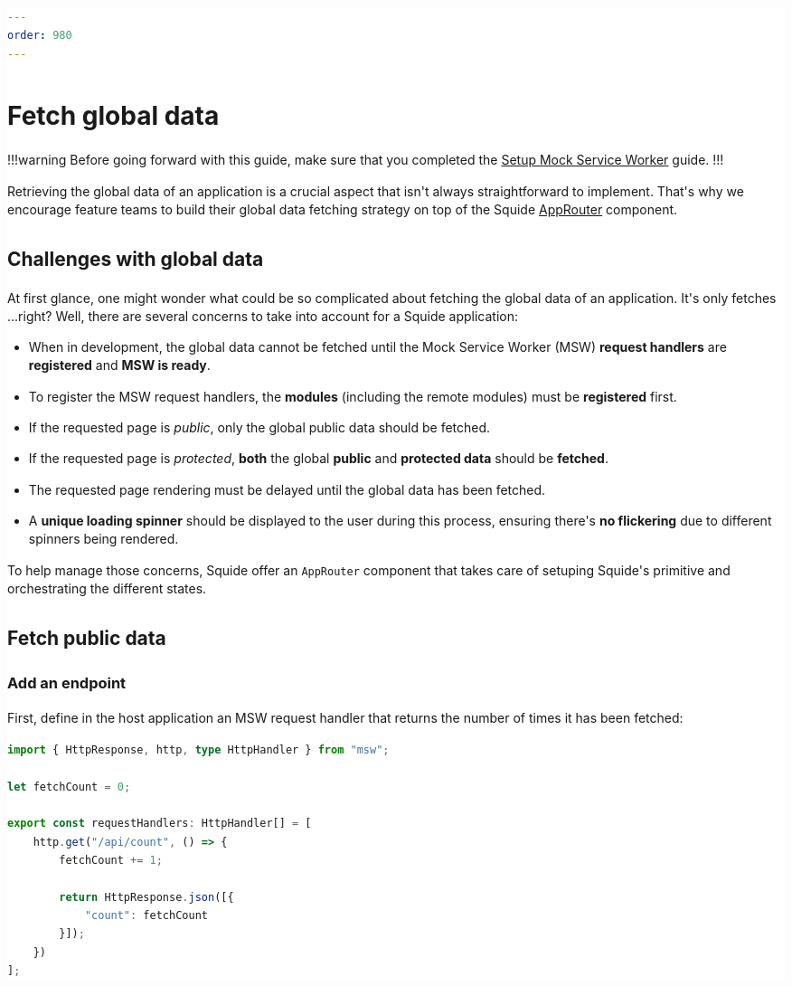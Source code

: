 ```yaml
---
order: 980
---
```


# Fetch global data

!!!warning
Before going forward with this guide, make sure that you completed the [Setup Mock Service Worker](./setup-msw.md) guide.
!!!

Retrieving the global data of an application is a crucial aspect that isn't always straightforward to implement. That's why we encourage feature teams to build their global data fetching strategy on top of the Squide [AppRouter](../reference/routing/appRouter.md) component.

## Challenges with global data

At first glance, one might wonder what could be so complicated about fetching the global data of an application. It's only fetches ...right? Well, there are several concerns to take into account for a Squide application:

- When in development, the global data cannot be fetched until the Mock Service Worker (MSW) **request handlers** are **registered** and **MSW is ready**.
- To register the MSW request handlers, the **modules** (including the remote modules) must be **registered** first.
- If the requested page is _public_, only the global public data should be fetched.
- If the requested page is _protected_, **both** the global **public** and **protected data** should be **fetched**.
- The requested page rendering must be delayed until the global data has been fetched.

- A **unique loading spinner** should be displayed to the user during this process, ensuring there's **no flickering** due to different spinners being rendered.

To help manage those concerns, Squide offer an `AppRouter` component that takes care of setuping Squide's primitive and orchestrating the different states.

## Fetch public data

### Add an endpoint

First, define in the host application an MSW request handler that returns the number of times it has been fetched:

```ts host/mocks/handlers.ts
import { HttpResponse, http, type HttpHandler } from "msw";

let fetchCount = 0;

export const requestHandlers: HttpHandler[] = [
    http.get("/api/count", () => {
        fetchCount += 1;

        return HttpResponse.json([{
            "count": fetchCount
        }]);
    })
];
```
